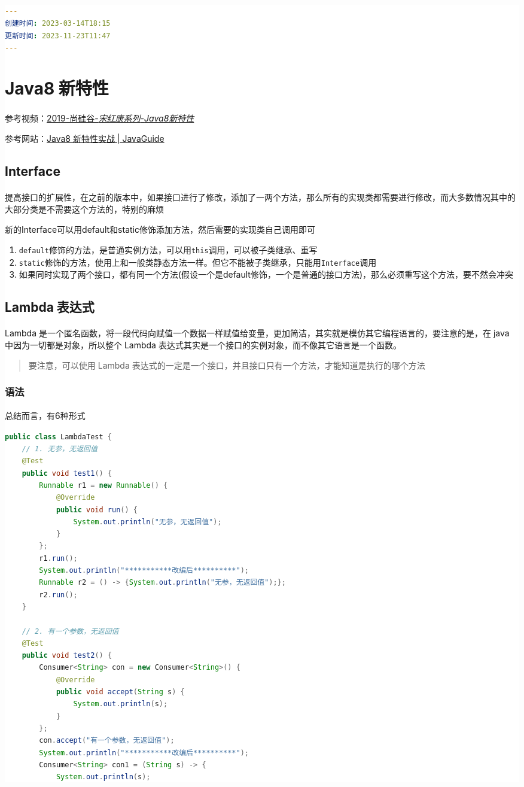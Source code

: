 ```yaml
---
创建时间: 2023-03-14T18:15
更新时间: 2023-11-23T11:47
---
```

# Java8 新特性

参考视频：[2019-尚硅谷-*宋红康系列*-*Java8新特性*](http://www.bilibili.com/video/BV18J411x7XS)

参考网站：[Java8 新特性实战 | JavaGuide](https://javaguide.cn/java/new-features/java8-common-new-features.html#interface)

## Interface

提高接口的扩展性，在之前的版本中，如果接口进行了修改，添加了一两个方法，那么所有的实现类都需要进行修改，而大多数情况其中的大部分类是不需要这个方法的，特别的麻烦

新的Interface可以用default和static修饰添加方法，然后需要的实现类自己调用即可

1. `default`修饰的方法，是普通实例方法，可以用`this`调用，可以被子类继承、重写
2. `static`修饰的方法，使用上和一般类静态方法一样。但它不能被子类继承，只能用`Interface`调用
3. 如果同时实现了两个接口，都有同一个方法(假设一个是default修饰，一个是普通的接口方法)，那么必须重写这个方法，要不然会冲突

## Lambda 表达式

Lambda 是一个匿名函数，将一段代码向赋值一个数据一样赋值给变量，更加简洁，其实就是模仿其它编程语言的，要注意的是，在 java 中因为一切都是对象，所以整个 Lambda 表达式其实是一个接口的实例对象，而不像其它语言是一个函数。

> 要注意，可以使用 Lambda 表达式的一定是一个接口，并且接口只有一个方法，才能知道是执行的哪个方法

### 语法

总结而言，有6种形式

```java
public class LambdaTest {
    // 1. 无参，无返回值
    @Test
    public void test1() {
        Runnable r1 = new Runnable() {
            @Override
            public void run() {
                System.out.println("无参，无返回值");
            }
        };
        r1.run();
        System.out.println("***********改编后**********");
        Runnable r2 = () -> {System.out.println("无参，无返回值");};
        r2.run();
    }

    // 2. 有一个参数，无返回值
    @Test
    public void test2() {
        Consumer<String> con = new Consumer<String>() {
            @Override
            public void accept(String s) {
                System.out.println(s);
            }
        };
        con.accept("有一个参数，无返回值");
        System.out.println("***********改编后**********");
        Consumer<String> con1 = (String s) -> {
            System.out.println(s);
```